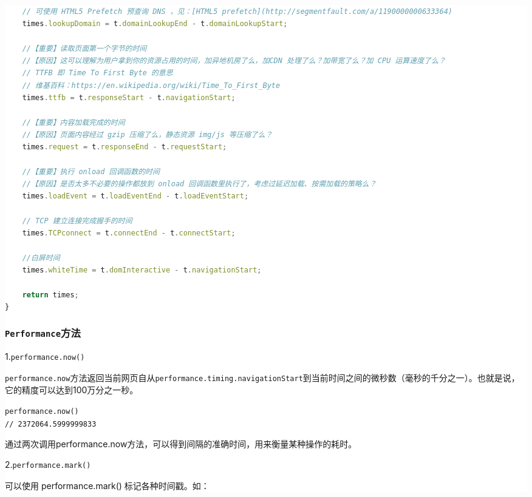 ```js
    // 可使用 HTML5 Prefetch 预查询 DNS ，见：[HTML5 prefetch](http://segmentfault.com/a/1190000000633364)
    times.lookupDomain = t.domainLookupEnd - t.domainLookupStart;

    //【重要】读取页面第一个字节的时间
    //【原因】这可以理解为用户拿到你的资源占用的时间，加异地机房了么，加CDN 处理了么？加带宽了么？加 CPU 运算速度了么？
    // TTFB 即 Time To First Byte 的意思
    // 维基百科：https://en.wikipedia.org/wiki/Time_To_First_Byte
    times.ttfb = t.responseStart - t.navigationStart;

    //【重要】内容加载完成的时间
    //【原因】页面内容经过 gzip 压缩了么，静态资源 img/js 等压缩了么？
    times.request = t.responseEnd - t.requestStart;

    //【重要】执行 onload 回调函数的时间
    //【原因】是否太多不必要的操作都放到 onload 回调函数里执行了，考虑过延迟加载、按需加载的策略么？
    times.loadEvent = t.loadEventEnd - t.loadEventStart;

    // TCP 建立连接完成握手的时间
    times.TCPconnect = t.connectEnd - t.connectStart;
    
    //白屏时间
    times.whiteTime = t.domInteractive - t.navigationStart;

    return times;
}
```




### `Performance`方法

1.`performance.now()`

`performance.now`方法返回当前网页自从`performance.timing.navigationStart`到当前时间之间的微秒数（毫秒的千分之一）。也就是说，它的精度可以达到100万分之一秒。

```
performance.now() 
// 2372064.5999999833
```

通过两次调用performance.now方法，可以得到间隔的准确时间，用来衡量某种操作的耗时。

2.`performance.mark()`

可以使用 performance.mark() 标记各种时间戳。如：
